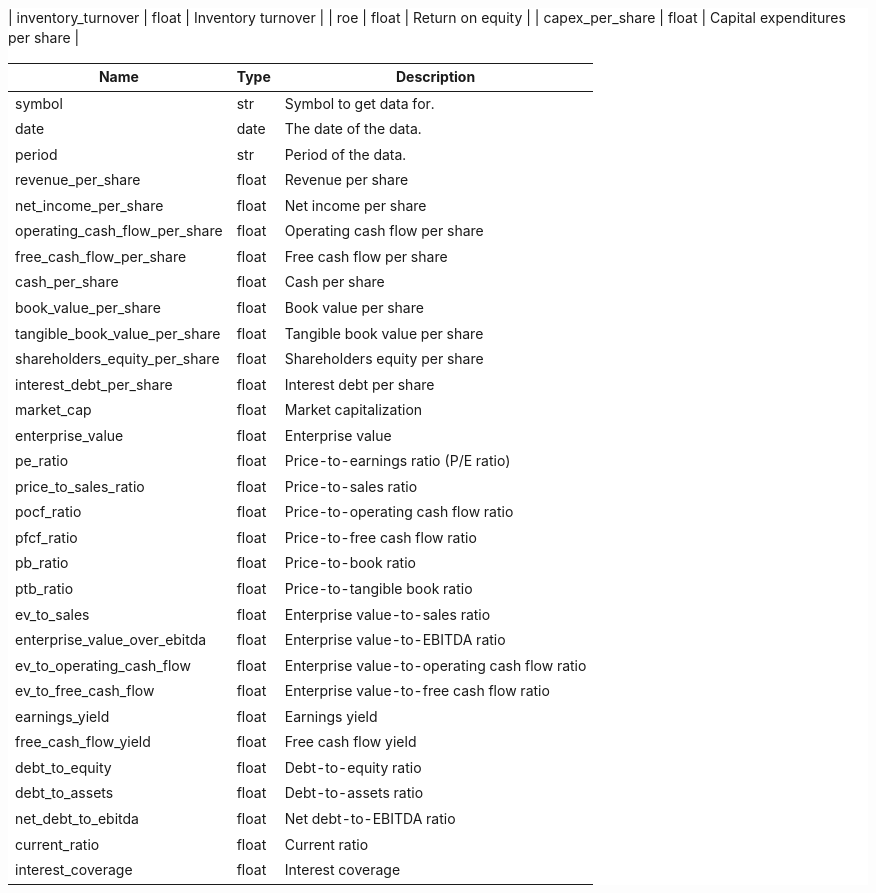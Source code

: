 | inventory_turnover | float | Inventory turnover |
| roe | float | Return on equity |
| capex_per_share | float | Capital expenditures per share |
</TabItem>

<TabItem value='fmp' label='fmp'>

| Name | Type | Description |
| ---- | ---- | ----------- |
| symbol | str | Symbol to get data for. |
| date | date | The date of the data. |
| period | str | Period of the data. |
| revenue_per_share | float | Revenue per share |
| net_income_per_share | float | Net income per share |
| operating_cash_flow_per_share | float | Operating cash flow per share |
| free_cash_flow_per_share | float | Free cash flow per share |
| cash_per_share | float | Cash per share |
| book_value_per_share | float | Book value per share |
| tangible_book_value_per_share | float | Tangible book value per share |
| shareholders_equity_per_share | float | Shareholders equity per share |
| interest_debt_per_share | float | Interest debt per share |
| market_cap | float | Market capitalization |
| enterprise_value | float | Enterprise value |
| pe_ratio | float | Price-to-earnings ratio (P/E ratio) |
| price_to_sales_ratio | float | Price-to-sales ratio |
| pocf_ratio | float | Price-to-operating cash flow ratio |
| pfcf_ratio | float | Price-to-free cash flow ratio |
| pb_ratio | float | Price-to-book ratio |
| ptb_ratio | float | Price-to-tangible book ratio |
| ev_to_sales | float | Enterprise value-to-sales ratio |
| enterprise_value_over_ebitda | float | Enterprise value-to-EBITDA ratio |
| ev_to_operating_cash_flow | float | Enterprise value-to-operating cash flow ratio |
| ev_to_free_cash_flow | float | Enterprise value-to-free cash flow ratio |
| earnings_yield | float | Earnings yield |
| free_cash_flow_yield | float | Free cash flow yield |
| debt_to_equity | float | Debt-to-equity ratio |
| debt_to_assets | float | Debt-to-assets ratio |
| net_debt_to_ebitda | float | Net debt-to-EBITDA ratio |
| current_ratio | float | Current ratio |
| interest_coverage | float | Interest coverage |